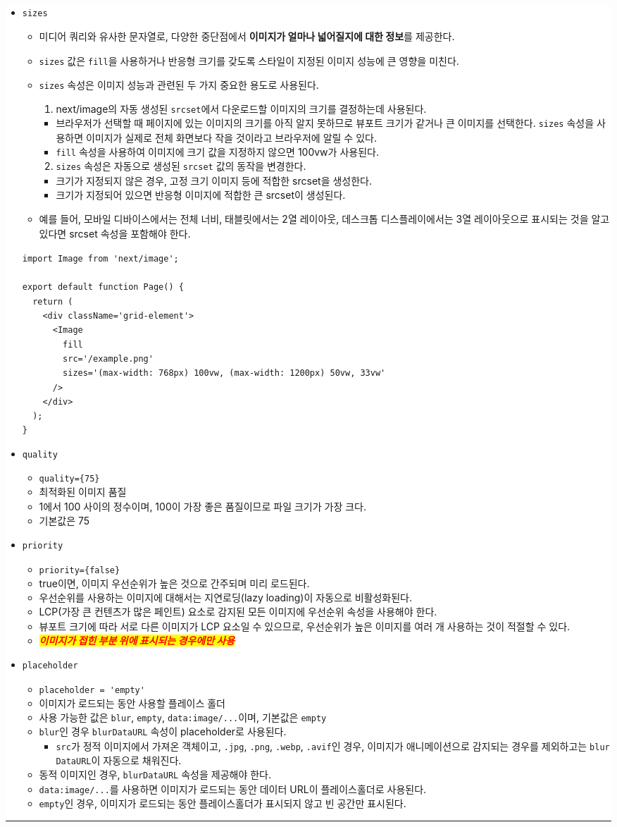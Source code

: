 - `sizes`

  - 미디어 쿼리와 유사한 문자열로, 다양한 중단점에서 **이미지가 얼마나 넓어질지에 대한 정보**를 제공한다.
  - `sizes` 값은 `fill`을 사용하거나 반응형 크기를 갖도록 스타일이 지정된 이미지 성능에 큰 영향을 미친다.
  - `sizes` 속성은 이미지 성능과 관련된 두 가지 중요한 용도로 사용된다.

    1. next/image의 자동 생성된 `srcset`에서 다운로드할 이미지의 크기를 결정하는데 사용된다.

    - 브라우저가 선택할 때 페이지에 있는 이미지의 크기를 아직 알지 못하므로 뷰포트 크기가 같거나 큰 이미지를 선택한다. `sizes` 속성을 사용하면 이미지가 실제로 전체 화면보다 작을 것이라고 브라우저에 알릴 수 있다.
    - `fill` 속성을 사용하여 이미지에 크기 값을 지정하지 않으면 100vw가 사용된다.

    2. `sizes` 속성은 자동으로 생성된 `srcset` 값의 동작을 변경한다.

    - 크기가 지정되지 않은 경우, 고정 크기 이미지 등에 적합한 srcset을 생성한다.
    - 크기가 지정되어 있으면 반응형 이미지에 적합한 큰 srcset이 생성된다.

  - 예를 들어, 모바일 디바이스에서는 전체 너비, 태블릿에서는 2열 레이아웃, 데스크톱 디스플레이에서는 3열 레이아웃으로 표시되는 것을 알고 있다면 srcset 속성을 포함해야 한다.

  ```tsx
  import Image from 'next/image';

  export default function Page() {
    return (
      <div className='grid-element'>
        <Image
          fill
          src='/example.png'
          sizes='(max-width: 768px) 100vw, (max-width: 1200px) 50vw, 33vw'
        />
      </div>
    );
  }
  ```

- `quality`

  - `quality={75}`
  - 최적화된 이미지 품질
  - 1에서 100 사이의 정수이며, 100이 가장 좋은 품질이므로 파일 크기가 가장 크다.
  - 기본값은 75

- `priority`

  - `priority={false}`
  - true이면, 이미지 우선순위가 높은 것으로 간주되며 미리 로드된다.
  - 우선순위를 사용하는 이미지에 대해서는 지연로딩(lazy loading)이 자동으로 비활성화된다.
  - LCP(가장 큰 컨텐츠가 많은 페인트) 요소로 감지된 모든 이미지에 우선순위 속성을 사용해야 한다.
  - 뷰포트 크기에 따라 서로 다른 이미지가 LCP 요소일 수 있으므로, 우선순위가 높은 이미지를 여러 개 사용하는 것이 적절할 수 있다.
  - _<mark style="color:red;">**이미지가 접힌 부분 위에 표시되는 경우에만 사용**</mark>_

- `placeholder`

  - `placeholder = 'empty'`
  - 이미지가 로드되는 동안 사용할 플레이스 홀더
  - 사용 가능한 값은 `blur`, `empty`, `data:image/...`이며, 기본값은 `empty`
  - `blur`인 경우 `blurDataURL` 속성이 placeholder로 사용된다.
    - `src`가 정적 이미지에서 가져온 객체이고, `.jpg`, `.png`, `.webp`, `.avif`인 경우, 이미지가 애니메이션으로 감지되는 경우를 제외하고는 `blurDataURL`이 자동으로 채워진다.
  - 동적 이미지인 경우, `blurDataURL` 속성을 제공해야 한다.
  - `data:image/...`를 사용하면 이미지가 로드되는 동안 데이터 URL이 플레이스홀더로 사용된다.
  - `empty`인 경우, 이미지가 로드되는 동안 플레이스홀더가 표시되지 않고 빈 공간만 표시된다.

---